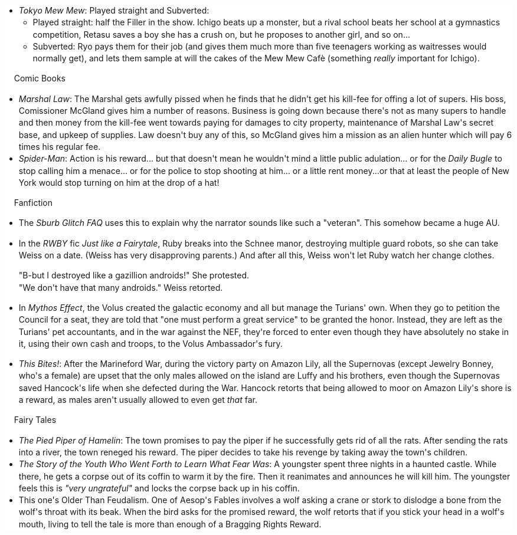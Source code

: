 -   _Tokyo Mew Mew_: Played straight and Subverted:
    -   Played straight: half the Filler in the show. Ichigo beats up a monster, but a rival school beats her school at a gymnastics competition, Retasu saves a boy she has a crush on, but he proposes to another girl, and so on...
    -   Subverted: Ryo pays them for their job (and gives them much more than five teenagers working as waitresses would normally get), and lets them sample at will the cakes of the Mew Mew Cafè (something _really_ important for Ichigo).

    Comic Books 

-   _Marshal Law_: The Marshal gets awfully pissed when he finds that he didn't get his kill-fee for offing a lot of supers. His boss, Comissioner McGland gives him a number of reasons. Business is going down because there's not as many supers to handle and then money from the kill-fee went towards paying for damages to city property, maintenance of Marshal Law's secret base, and upkeep of supplies. Law doesn't buy any of this, so McGland gives him a mission as an alien hunter which will pay 6 times his regular fee.
-   _Spider-Man_: Action is his reward... but that doesn't mean he wouldn't mind a little public adulation... or for the _Daily Bugle_ to stop calling him a menace... or for the police to stop shooting at him... or a little rent money...or that at least the people of New York would stop turning on him at the drop of a hat!

    Fanfiction 

-   The _Sburb Glitch FAQ_ uses this to explain why the narrator sounds like such a "veteran". This somehow became a huge AU.
-   In the _RWBY_ fic _Just like a Fairytale_, Ruby breaks into the Schnee manor, destroying multiple guard robots, so she can take Weiss on a date. (Weiss has very disapproving parents.) And after all this, Weiss won't let Ruby watch her change clothes.
    
    "B-but I destroyed like a gazillion androids!" She protested.  
    "We don't have that many androids." Weiss retorted.
    
-   In _Mythos Effect_, the Volus created the galactic economy and all but manage the Turians' own. When they go to petition the Council for a seat, they are told that "one must perform a great service" to be granted the honor. Instead, they are left as the Turians' pet accountants, and in the war against the NEF, they're forced to enter even though they have absolutely no stake in it, using their own cash and troops, to the Volus Ambassador's fury.
-   _This Bites!_: After the Marineford War, during the victory party on Amazon Lily, all the Supernovas (except Jewelry Bonney, who's a female) are upset that the only males allowed on the island are Luffy and his brothers, even though the Supernovas saved Hancock's life when she defected during the War. Hancock retorts that being allowed to moor on Amazon Lily's shore is a reward, as males aren't usually allowed to even get _that_ far.

    Fairy Tales 

-   _The Pied Piper of Hamelin_: The town promises to pay the piper if he successfully gets rid of all the rats. After sending the rats into a river, the town reneged his reward. The piper decides to take his revenge by taking away the town's children.
-   _The Story of the Youth Who Went Forth to Learn What Fear Was_: A youngster spent three nights in a haunted castle. While there, he gets a corpse out of its coffin to warm it by the fire. Then it reanimates and announces he will kill him. The youngster feels this is _"very ungrateful"_ and locks the corpse back up in his coffin.
-   This one's Older Than Feudalism. One of Aesop's Fables involves a wolf asking a crane or stork to dislodge a bone from the wolf's throat with its beak. When the bird asks for the promised reward, the wolf retorts that if you stick your head in a wolf's mouth, living to tell the tale is more than enough of a Bragging Rights Reward.
